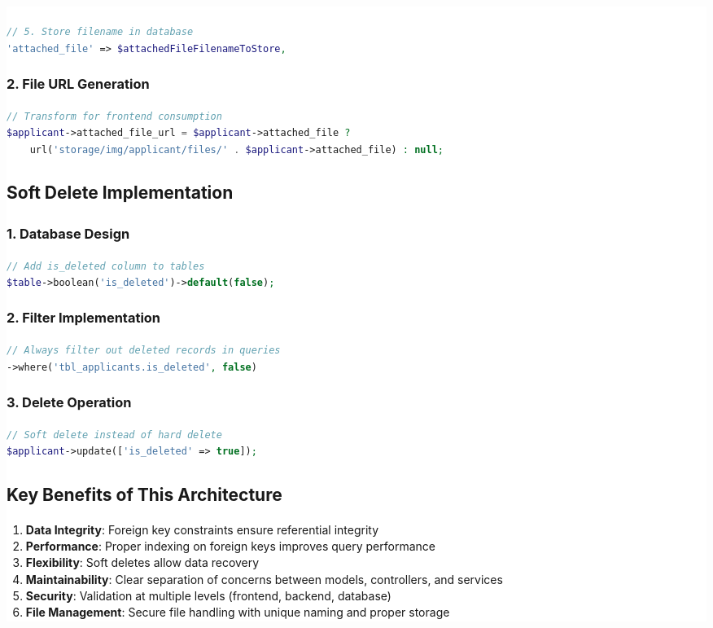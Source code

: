 ```php

// 5. Store filename in database
'attached_file' => $attachedFileFilenameToStore,
```

### 2. **File URL Generation**
```php
// Transform for frontend consumption
$applicant->attached_file_url = $applicant->attached_file ?
    url('storage/img/applicant/files/' . $applicant->attached_file) : null;
```

## Soft Delete Implementation

### 1. **Database Design**
```php
// Add is_deleted column to tables
$table->boolean('is_deleted')->default(false);
```

### 2. **Filter Implementation**
```php
// Always filter out deleted records in queries
->where('tbl_applicants.is_deleted', false)
```

### 3. **Delete Operation**
```php
// Soft delete instead of hard delete
$applicant->update(['is_deleted' => true]);
```

## Key Benefits of This Architecture

1. **Data Integrity**: Foreign key constraints ensure referential integrity
2. **Performance**: Proper indexing on foreign keys improves query performance
3. **Flexibility**: Soft deletes allow data recovery
4. **Maintainability**: Clear separation of concerns between models, controllers, and services
5. **Security**: Validation at multiple levels (frontend, backend, database)
6. **File Management**: Secure file handling with unique naming and proper storage
